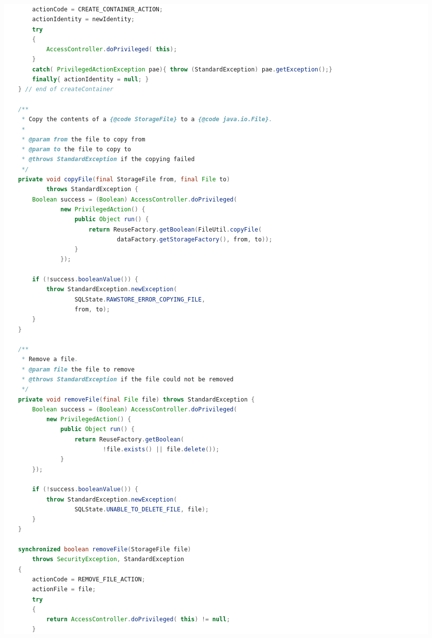 ```java
        actionCode = CREATE_CONTAINER_ACTION;
        actionIdentity = newIdentity;
        try
        {
            AccessController.doPrivileged( this);
        }
        catch( PrivilegedActionException pae){ throw (StandardException) pae.getException();}
        finally{ actionIdentity = null; }
    } // end of createContainer

    /**
     * Copy the contents of a {@code StorageFile} to a {@code java.io.File}.
     *
     * @param from the file to copy from
     * @param to the file to copy to
     * @throws StandardException if the copying failed
     */
    private void copyFile(final StorageFile from, final File to)
            throws StandardException {
        Boolean success = (Boolean) AccessController.doPrivileged(
                new PrivilegedAction() {
                    public Object run() {
                        return ReuseFactory.getBoolean(FileUtil.copyFile(
                                dataFactory.getStorageFactory(), from, to));
                    }
                });

        if (!success.booleanValue()) {
            throw StandardException.newException(
                    SQLState.RAWSTORE_ERROR_COPYING_FILE,
                    from, to);
        }
    }

    /**
     * Remove a file.
     * @param file the file to remove
     * @throws StandardException if the file could not be removed
     */
    private void removeFile(final File file) throws StandardException {
        Boolean success = (Boolean) AccessController.doPrivileged(
            new PrivilegedAction() {
                public Object run() {
                    return ReuseFactory.getBoolean(
                            !file.exists() || file.delete());
                }
        });

        if (!success.booleanValue()) {
            throw StandardException.newException(
                    SQLState.UNABLE_TO_DELETE_FILE, file);
        }
    }

	synchronized boolean removeFile(StorageFile file)
        throws SecurityException, StandardException
    {
        actionCode = REMOVE_FILE_ACTION;
        actionFile = file;
        try
        {
            return AccessController.doPrivileged( this) != null;
        }
```